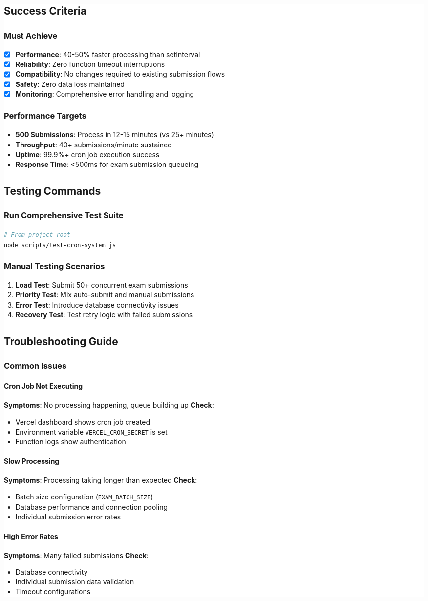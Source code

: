 ## Success Criteria

### Must Achieve
- [x] **Performance**: 40-50% faster processing than setInterval
- [x] **Reliability**: Zero function timeout interruptions
- [x] **Compatibility**: No changes required to existing submission flows  
- [x] **Safety**: Zero data loss maintained
- [x] **Monitoring**: Comprehensive error handling and logging

### Performance Targets
- **500 Submissions**: Process in 12-15 minutes (vs 25+ minutes)
- **Throughput**: 40+ submissions/minute sustained
- **Uptime**: 99.9%+ cron job execution success
- **Response Time**: <500ms for exam submission queueing

## Testing Commands

### Run Comprehensive Test Suite
```bash
# From project root
node scripts/test-cron-system.js
```

### Manual Testing Scenarios
1. **Load Test**: Submit 50+ concurrent exam submissions
2. **Priority Test**: Mix auto-submit and manual submissions
3. **Error Test**: Introduce database connectivity issues
4. **Recovery Test**: Test retry logic with failed submissions

## Troubleshooting Guide

### Common Issues

#### Cron Job Not Executing
**Symptoms**: No processing happening, queue building up
**Check**: 
- Vercel dashboard shows cron job created
- Environment variable `VERCEL_CRON_SECRET` is set
- Function logs show authentication

#### Slow Processing  
**Symptoms**: Processing taking longer than expected
**Check**:
- Batch size configuration (`EXAM_BATCH_SIZE`)
- Database performance and connection pooling
- Individual submission error rates

#### High Error Rates
**Symptoms**: Many failed submissions
**Check**:
- Database connectivity
- Individual submission data validation
- Timeout configurations
